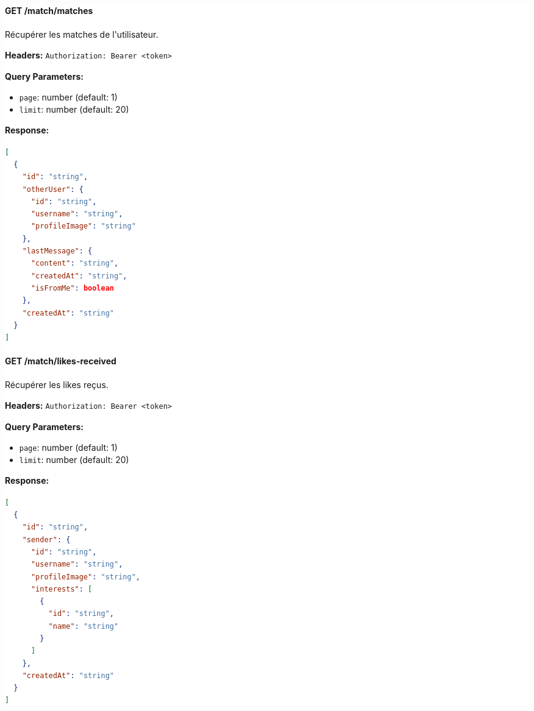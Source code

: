 #### GET /match/matches
Récupérer les matches de l'utilisateur.

**Headers:** `Authorization: Bearer <token>`

**Query Parameters:**
- `page`: number (default: 1)
- `limit`: number (default: 20)

**Response:**
```json
[
  {
    "id": "string",
    "otherUser": {
      "id": "string",
      "username": "string",
      "profileImage": "string"
    },
    "lastMessage": {
      "content": "string",
      "createdAt": "string",
      "isFromMe": boolean
    },
    "createdAt": "string"
  }
]
```

#### GET /match/likes-received
Récupérer les likes reçus.

**Headers:** `Authorization: Bearer <token>`

**Query Parameters:**
- `page`: number (default: 1)
- `limit`: number (default: 20)

**Response:**
```json
[
  {
    "id": "string",
    "sender": {
      "id": "string",
      "username": "string",
      "profileImage": "string",
      "interests": [
        {
          "id": "string",
          "name": "string"
        }
      ]
    },
    "createdAt": "string"
  }
]
```
